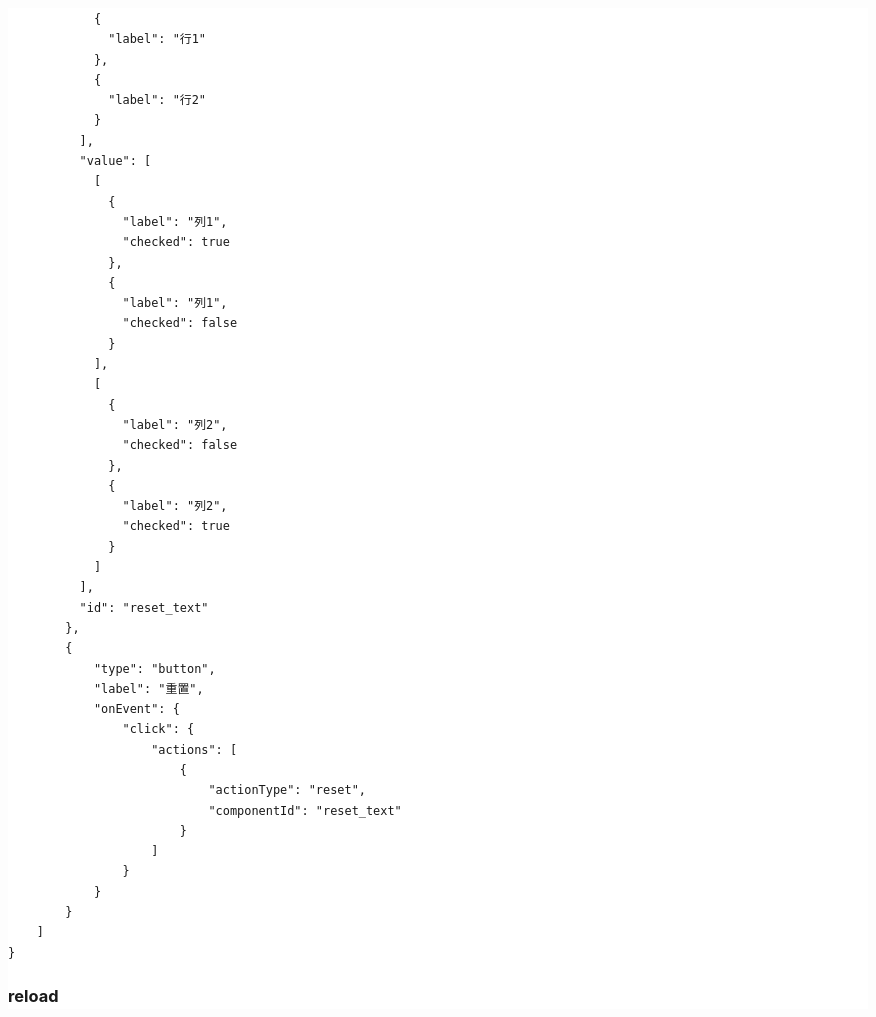 ```schema: scope="body"
            {
              "label": "行1"
            },
            {
              "label": "行2"
            }
          ],
          "value": [
            [
              {
                "label": "列1",
                "checked": true
              },
              {
                "label": "列1",
                "checked": false
              }
            ],
            [
              {
                "label": "列2",
                "checked": false
              },
              {
                "label": "列2",
                "checked": true
              }
            ]
          ],
          "id": "reset_text"
        },
        {
            "type": "button",
            "label": "重置",
            "onEvent": {
                "click": {
                    "actions": [
                        {
                            "actionType": "reset",
                            "componentId": "reset_text"
                        }
                    ]
                }
            }
        }
    ]
}
```

### reload

